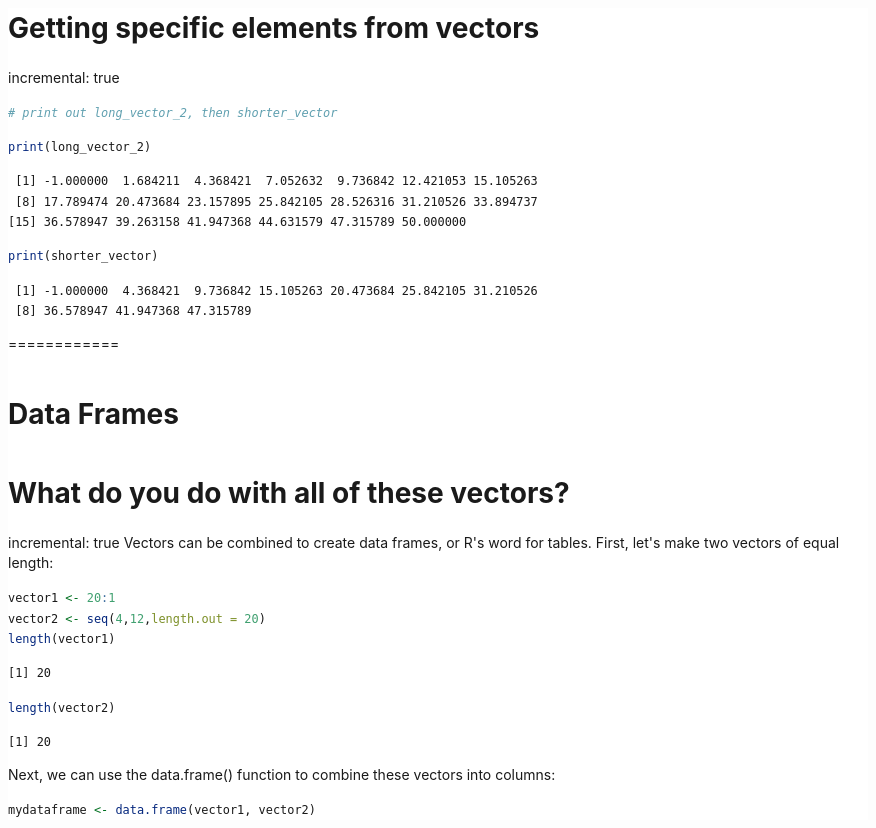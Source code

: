 Getting specific elements from vectors
=======================================================
incremental: true

```r
# print out long_vector_2, then shorter_vector
```


```r
print(long_vector_2)
```

```
 [1] -1.000000  1.684211  4.368421  7.052632  9.736842 12.421053 15.105263
 [8] 17.789474 20.473684 23.157895 25.842105 28.526316 31.210526 33.894737
[15] 36.578947 39.263158 41.947368 44.631579 47.315789 50.000000
```

```r
print(shorter_vector)
```

```
 [1] -1.000000  4.368421  9.736842 15.105263 20.473684 25.842105 31.210526
 [8] 36.578947 41.947368 47.315789
```


============
# Data Frames

What do you do with all of these vectors?
===========
incremental: true
Vectors can be combined to create data frames, or R's word for tables. First, let's make two vectors of equal length:

```r
vector1 <- 20:1
vector2 <- seq(4,12,length.out = 20)
length(vector1)
```

```
[1] 20
```

```r
length(vector2)
```

```
[1] 20
```

Next, we can use the data.frame() function to combine these vectors into columns:

```r
mydataframe <- data.frame(vector1, vector2)
```
